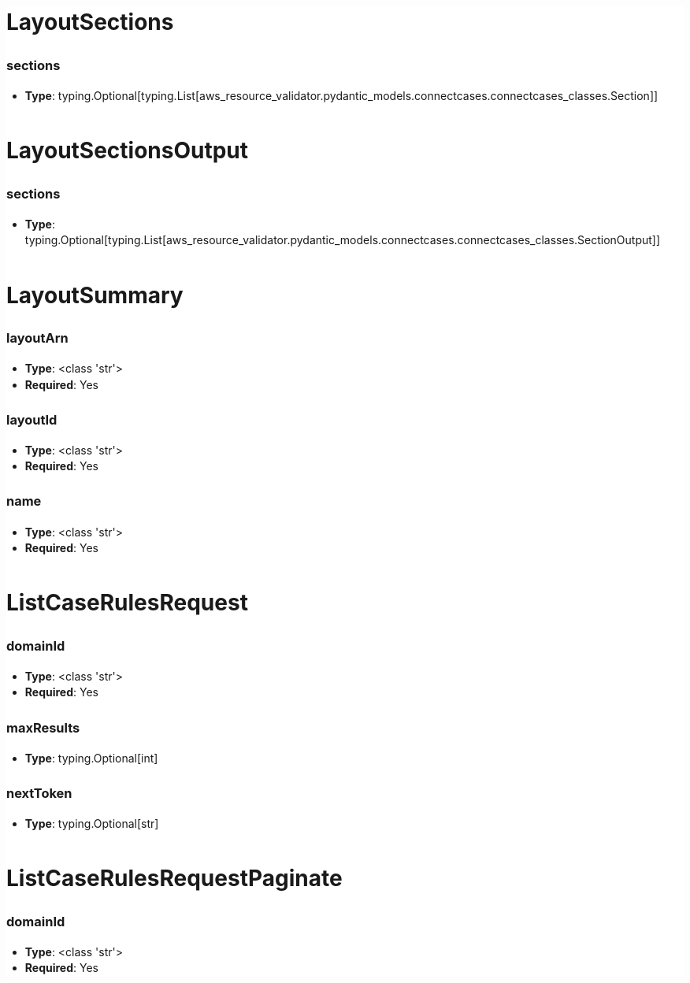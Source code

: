 # LayoutSections

### sections
- **Type**: typing.Optional[typing.List[aws_resource_validator.pydantic_models.connectcases.connectcases_classes.Section]]


# LayoutSectionsOutput

### sections
- **Type**: typing.Optional[typing.List[aws_resource_validator.pydantic_models.connectcases.connectcases_classes.SectionOutput]]


# LayoutSummary

### layoutArn
- **Type**: <class 'str'>
- **Required**: Yes

### layoutId
- **Type**: <class 'str'>
- **Required**: Yes

### name
- **Type**: <class 'str'>
- **Required**: Yes


# ListCaseRulesRequest

### domainId
- **Type**: <class 'str'>
- **Required**: Yes

### maxResults
- **Type**: typing.Optional[int]

### nextToken
- **Type**: typing.Optional[str]


# ListCaseRulesRequestPaginate

### domainId
- **Type**: <class 'str'>
- **Required**: Yes
